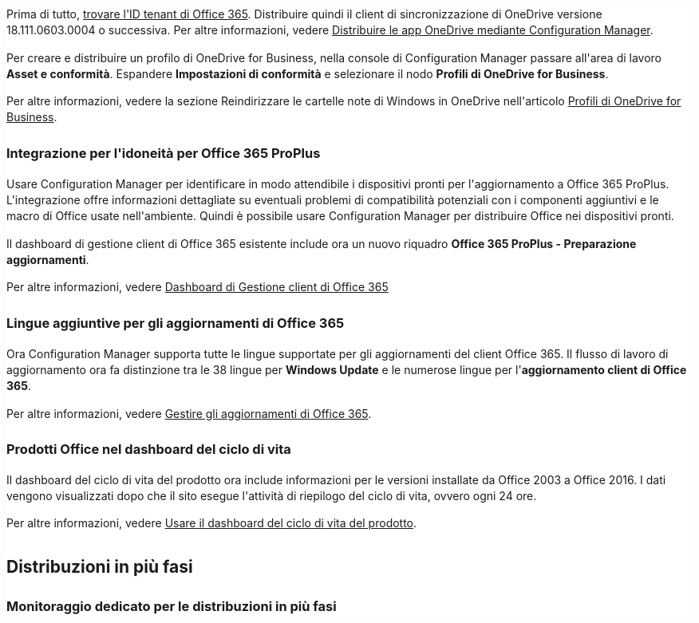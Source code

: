 Prima di tutto, [trovare l'ID tenant di Office 365](https://docs.microsoft.com/onedrive/find-your-office-365-tenant-id). Distribuire quindi il client di sincronizzazione di OneDrive versione 18.111.0603.0004 o successiva. Per altre informazioni, vedere [Distribuire le app OneDrive mediante Configuration Manager](https://docs.microsoft.com/onedrive/deploy-on-windows).  

Per creare e distribuire un profilo di OneDrive for Business, nella console di Configuration Manager passare all'area di lavoro **Asset e conformità**. Espandere **Impostazioni di conformità** e selezionare il nodo **Profili di OneDrive for Business**.  

Per altre informazioni, vedere la sezione Reindirizzare le cartelle note di Windows in OneDrive nell'articolo [Profili di OneDrive for Business](../../../compliance/deploy-use/onedrive-profile.md).

### <a name="integration-for-office-365-proplus-readiness"></a>Integrazione per l'idoneità per Office 365 ProPlus


Usare Configuration Manager per identificare in modo attendibile i dispositivi pronti per l'aggiornamento a Office 365 ProPlus. L'integrazione offre informazioni dettagliate su eventuali problemi di compatibilità potenziali con i componenti aggiuntivi e le macro di Office usate nell'ambiente. Quindi è possibile usare Configuration Manager per distribuire Office nei dispositivi pronti.

Il dashboard di gestione client di Office 365 esistente include ora un nuovo riquadro **Office 365 ProPlus - Preparazione aggiornamenti**.

Per altre informazioni, vedere [Dashboard di Gestione client di Office 365](../../../sum/deploy-use/office-365-dashboard.md#bkmk_o365_readiness)

### <a name="additional-languages-for-office-365-updates"></a>Lingue aggiuntive per gli aggiornamenti di Office 365


Ora Configuration Manager supporta tutte le lingue supportate per gli aggiornamenti del client Office 365. Il flusso di lavoro di aggiornamento ora fa distinzione tra le 38 lingue per **Windows Update** e le numerose lingue per l'**aggiornamento client di Office 365**.

Per altre informazioni, vedere [Gestire gli aggiornamenti di Office 365](../../../sum/deploy-use/manage-office-365-proplus-updates.md#bkmk_o365_lang).

### <a name="office-products-on-lifecycle-dashboard"></a>Prodotti Office nel dashboard del ciclo di vita


Il dashboard del ciclo di vita del prodotto ora include informazioni per le versioni installate da Office 2003 a Office 2016. I dati vengono visualizzati dopo che il sito esegue l'attività di riepilogo del ciclo di vita, ovvero ogni 24 ore.

Per altre informazioni, vedere [Usare il dashboard del ciclo di vita del prodotto](../../clients/manage/asset-intelligence/product-lifecycle-dashboard.md).


## <a name="phased-deployments"></a><a name="bkmk_pod"></a> Distribuzioni in più fasi

### <a name="dedicated-monitoring-for-phased-deployments"></a>Monitoraggio dedicato per le distribuzioni in più fasi
